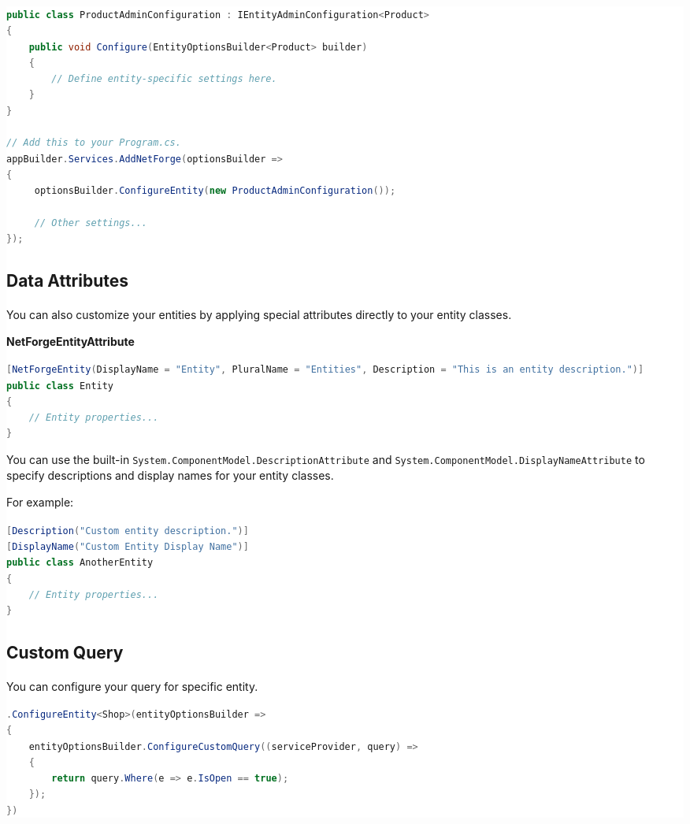 ```csharp
public class ProductAdminConfiguration : IEntityAdminConfiguration<Product>
{
    public void Configure(EntityOptionsBuilder<Product> builder)
    {
        // Define entity-specific settings here.
    }
}

// Add this to your Program.cs.
appBuilder.Services.AddNetForge(optionsBuilder =>
{
     optionsBuilder.ConfigureEntity(new ProductAdminConfiguration());

     // Other settings...
});
```

## Data Attributes

You can also customize your entities by applying special attributes directly to your entity classes.

**NetForgeEntityAttribute**

```csharp
[NetForgeEntity(DisplayName = "Entity", PluralName = "Entities", Description = "This is an entity description.")]
public class Entity
{
    // Entity properties...
}
```

You can use the built-in `System.ComponentModel.DescriptionAttribute` and `System.ComponentModel.DisplayNameAttribute` to specify descriptions and display names for your entity classes.

For example:

```csharp
[Description("Custom entity description.")]
[DisplayName("Custom Entity Display Name")]
public class AnotherEntity
{
    // Entity properties...
}
```

## Custom Query

You can configure your query for specific entity.

```csharp
.ConfigureEntity<Shop>(entityOptionsBuilder =>
{
    entityOptionsBuilder.ConfigureCustomQuery((serviceProvider, query) =>
    {
        return query.Where(e => e.IsOpen == true);
    });
})
```
